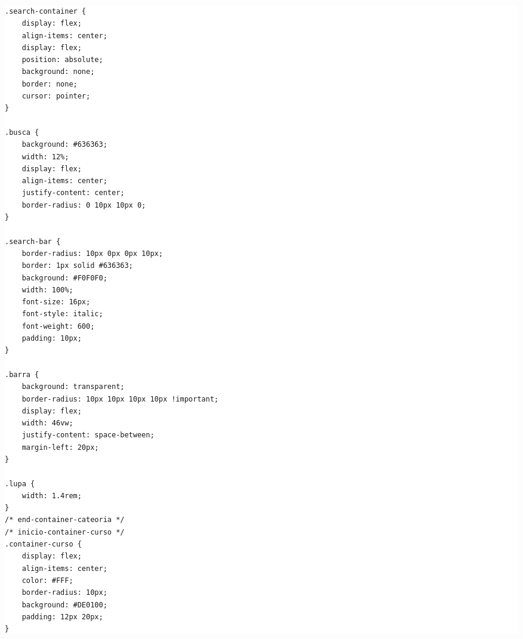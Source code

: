     .search-container {
        display: flex;
        align-items: center;
        display: flex;
        position: absolute;
        background: none;
        border: none;
        cursor: pointer;
    }

    .busca {
        background: #636363;
        width: 12%;
        display: flex;
        align-items: center;
        justify-content: center;
        border-radius: 0 10px 10px 0;
    }

    .search-bar {
        border-radius: 10px 0px 0px 10px;
        border: 1px solid #636363;
        background: #F0F0F0;
        width: 100%;
        font-size: 16px;
        font-style: italic;
        font-weight: 600;
        padding: 10px;
    }

    .barra {
        background: transparent;
        border-radius: 10px 10px 10px 10px !important;
        display: flex;
        width: 46vw;
        justify-content: space-between;
        margin-left: 20px;
    }

    .lupa {
        width: 1.4rem;
    }
    /* end-container-cateoria */
    /* inicio-container-curso */
    .container-curso {
        display: flex;
        align-items: center;
        color: #FFF;
        border-radius: 10px;
        background: #DE0100;
        padding: 12px 20px;
    }
